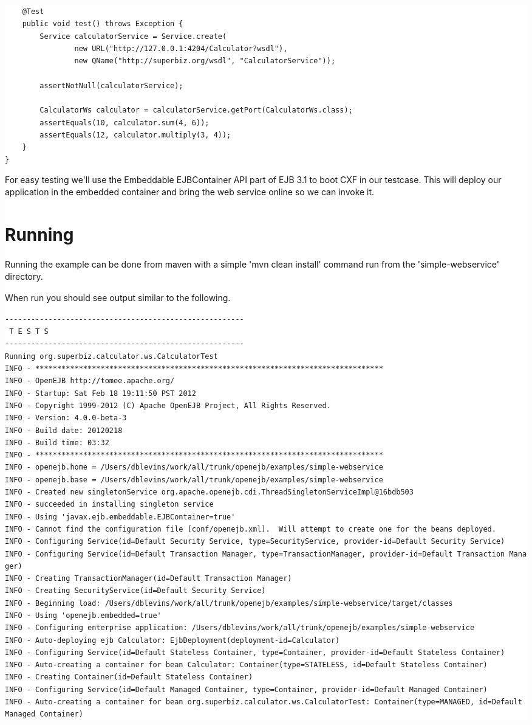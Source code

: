         @Test
        public void test() throws Exception {
            Service calculatorService = Service.create(
                    new URL("http://127.0.0.1:4204/Calculator?wsdl"),
                    new QName("http://superbiz.org/wsdl", "CalculatorService"));
    
            assertNotNull(calculatorService);
    
            CalculatorWs calculator = calculatorService.getPort(CalculatorWs.class);
            assertEquals(10, calculator.sum(4, 6));
            assertEquals(12, calculator.multiply(3, 4));
        }
    }

For easy testing we'll use the Embeddable EJBContainer API part of EJB 3.1 to boot CXF in our testcase.  This will deploy our application in the embedded container and bring the web service online so we can invoke it.

# Running

Running the example can be done from maven with a simple 'mvn clean install' command run from the 'simple-webservice' directory.

When run you should see output similar to the following.

    -------------------------------------------------------
     T E S T S
    -------------------------------------------------------
    Running org.superbiz.calculator.ws.CalculatorTest
    INFO - ********************************************************************************
    INFO - OpenEJB http://tomee.apache.org/
    INFO - Startup: Sat Feb 18 19:11:50 PST 2012
    INFO - Copyright 1999-2012 (C) Apache OpenEJB Project, All Rights Reserved.
    INFO - Version: 4.0.0-beta-3
    INFO - Build date: 20120218
    INFO - Build time: 03:32
    INFO - ********************************************************************************
    INFO - openejb.home = /Users/dblevins/work/all/trunk/openejb/examples/simple-webservice
    INFO - openejb.base = /Users/dblevins/work/all/trunk/openejb/examples/simple-webservice
    INFO - Created new singletonService org.apache.openejb.cdi.ThreadSingletonServiceImpl@16bdb503
    INFO - succeeded in installing singleton service
    INFO - Using 'javax.ejb.embeddable.EJBContainer=true'
    INFO - Cannot find the configuration file [conf/openejb.xml].  Will attempt to create one for the beans deployed.
    INFO - Configuring Service(id=Default Security Service, type=SecurityService, provider-id=Default Security Service)
    INFO - Configuring Service(id=Default Transaction Manager, type=TransactionManager, provider-id=Default Transaction Manager)
    INFO - Creating TransactionManager(id=Default Transaction Manager)
    INFO - Creating SecurityService(id=Default Security Service)
    INFO - Beginning load: /Users/dblevins/work/all/trunk/openejb/examples/simple-webservice/target/classes
    INFO - Using 'openejb.embedded=true'
    INFO - Configuring enterprise application: /Users/dblevins/work/all/trunk/openejb/examples/simple-webservice
    INFO - Auto-deploying ejb Calculator: EjbDeployment(deployment-id=Calculator)
    INFO - Configuring Service(id=Default Stateless Container, type=Container, provider-id=Default Stateless Container)
    INFO - Auto-creating a container for bean Calculator: Container(type=STATELESS, id=Default Stateless Container)
    INFO - Creating Container(id=Default Stateless Container)
    INFO - Configuring Service(id=Default Managed Container, type=Container, provider-id=Default Managed Container)
    INFO - Auto-creating a container for bean org.superbiz.calculator.ws.CalculatorTest: Container(type=MANAGED, id=Default Managed Container)